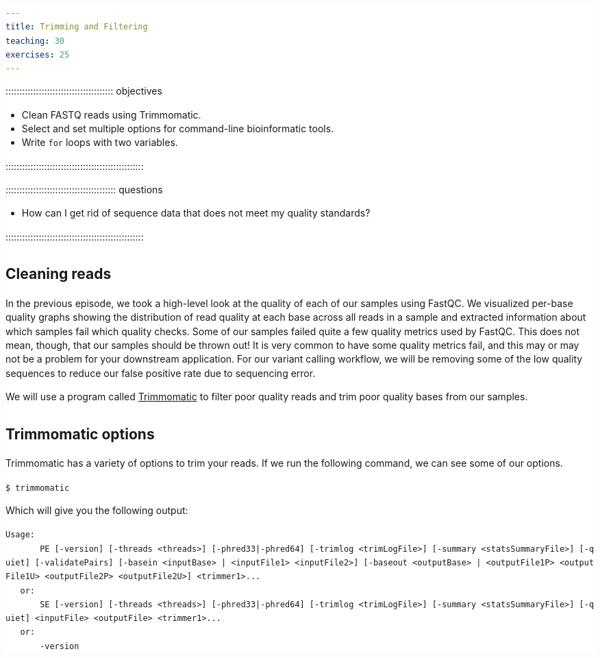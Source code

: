 ```yaml
---
title: Trimming and Filtering
teaching: 30
exercises: 25
---
```


::::::::::::::::::::::::::::::::::::::: objectives

- Clean FASTQ reads using Trimmomatic.
- Select and set multiple options for command-line bioinformatic tools.
- Write `for` loops with two variables.

::::::::::::::::::::::::::::::::::::::::::::::::::

:::::::::::::::::::::::::::::::::::::::: questions

- How can I get rid of sequence data that does not meet my quality standards?

::::::::::::::::::::::::::::::::::::::::::::::::::

## Cleaning reads

In the previous episode, we took a high-level look at the quality
of each of our samples using FastQC. We visualized per-base quality
graphs showing the distribution of read quality at each base across
all reads in a sample and extracted information about which samples
fail which quality checks. Some of our samples failed quite a few quality metrics used by FastQC. This does not mean,
though, that our samples should be thrown out! It is very common to have some quality metrics fail, and this may or may not be a problem for your downstream application. For our variant calling workflow, we will be removing some of the low quality sequences to reduce our false positive rate due to sequencing error.

We will use a program called
[Trimmomatic](https://www.usadellab.org/cms/?page=trimmomatic) to
filter poor quality reads and trim poor quality bases from our samples.

## Trimmomatic options

Trimmomatic has a variety of options to trim your reads. If we run the following command, we can see some of our options.

```bash
$ trimmomatic
```

Which will give you the following output:

```output
Usage: 
       PE [-version] [-threads <threads>] [-phred33|-phred64] [-trimlog <trimLogFile>] [-summary <statsSummaryFile>] [-quiet] [-validatePairs] [-basein <inputBase> | <inputFile1> <inputFile2>] [-baseout <outputBase> | <outputFile1P> <outputFile1U> <outputFile2P> <outputFile2U>] <trimmer1>...
   or: 
       SE [-version] [-threads <threads>] [-phred33|-phred64] [-trimlog <trimLogFile>] [-summary <statsSummaryFile>] [-quiet] <inputFile> <outputFile> <trimmer1>...
   or: 
       -version
```
